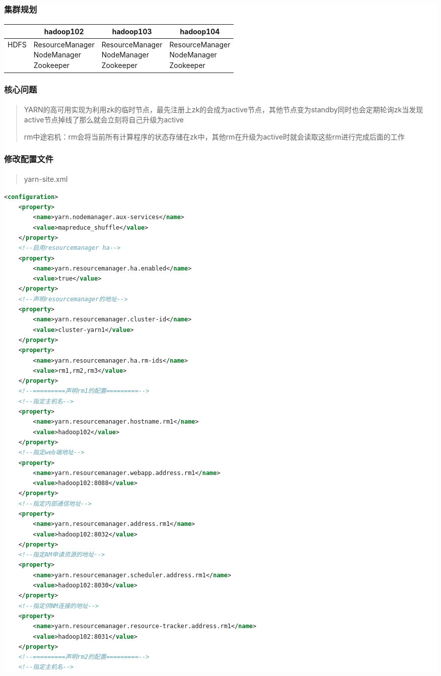 ### 集群规划

|      | hadoop102                                      | hadoop103                                       | hadoop104                                      |
| ---- | ---------------------------------------------- | ----------------------------------------------- | ---------------------------------------------- |
| HDFS | ResourceManager<br/>NodeManager<br />Zookeeper | ResourceManager<br />NodeManager<br />Zookeeper | ResourceManager<br/>NodeManager<br />Zookeeper |

### 核心问题

> YARN的高可用实现为利用zk的临时节点，最先注册上zk的会成为active节点，其他节点变为standby同时也会定期轮询zk当发现active节点掉线了那么就会立刻将自己升级为active
>
> rm中途宕机：rm会将当前所有计算程序的状态存储在zk中，其他rm在升级为active时就会读取这些rm进行完成后面的工作

### 修改配置文件

> yarn-site.xml

~~~xml
<configuration>
    <property>
        <name>yarn.nodemanager.aux-services</name>
        <value>mapreduce_shuffle</value>
    </property>
    <!--启用resourcemanager ha-->
    <property>
        <name>yarn.resourcemanager.ha.enabled</name>
        <value>true</value>
    </property>
    <!--声明resourcemanager的地址-->
    <property>
        <name>yarn.resourcemanager.cluster-id</name>
        <value>cluster-yarn1</value>
    </property>
    <property>
        <name>yarn.resourcemanager.ha.rm-ids</name>
        <value>rm1,rm2,rm3</value>
    </property>
    <!--=========声明rm1的配置=========-->
    <!--指定主机名-->
    <property>
        <name>yarn.resourcemanager.hostname.rm1</name>
        <value>hadoop102</value>
    </property>
    <!--指定web端地址-->
    <property>
        <name>yarn.resourcemanager.webapp.address.rm1</name>
        <value>hadoop102:8088</value>
    </property>
    <!--指定内部通信地址-->
    <property>
        <name>yarn.resourcemanager.address.rm1</name>
        <value>hadoop102:8032</value>
    </property>
    <!--指定AM申请资源的地址-->
    <property>
        <name>yarn.resourcemanager.scheduler.address.rm1</name>
        <value>hadoop102:8030</value>
    </property>
    <!--指定供NM连接的地址-->
    <property>
        <name>yarn.resourcemanager.resource-tracker.address.rm1</name>
        <value>hadoop102:8031</value>
    </property>
    <!--=========声明rm2的配置=========-->
    <!--指定主机名-->
~~~
